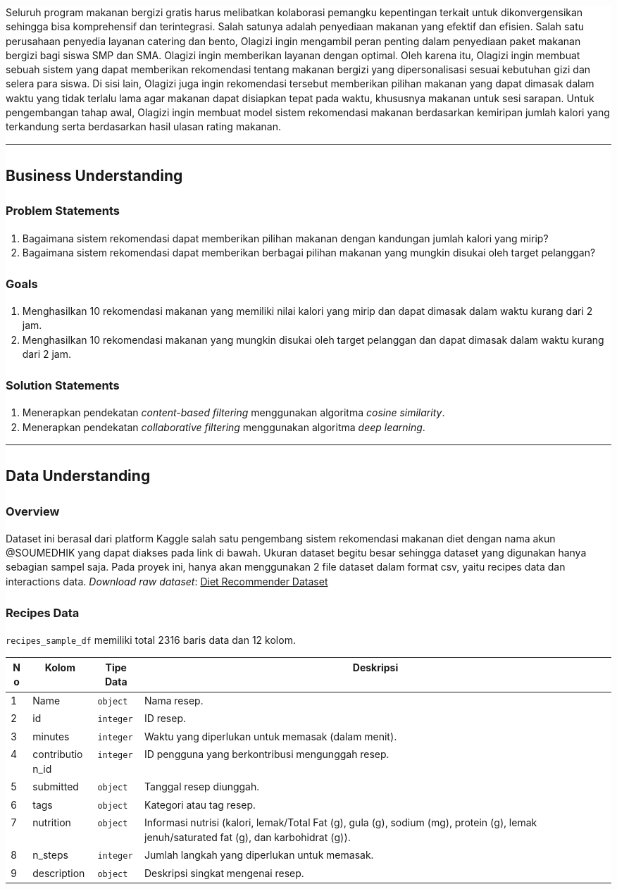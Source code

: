   Seluruh program makanan bergizi gratis harus melibatkan kolaborasi pemangku kepentingan terkait untuk dikonvergensikan sehingga bisa komprehensif dan terintegrasi. Salah satunya adalah penyediaan makanan yang efektif dan efisien. Salah satu perusahaan penyedia layanan catering dan bento, Olagizi ingin mengambil peran penting dalam penyediaan paket makanan bergizi bagi siswa SMP dan SMA. Olagizi ingin memberikan layanan dengan optimal. Oleh karena itu, Olagizi ingin membuat sebuah sistem yang dapat memberikan rekomendasi tentang makanan bergizi yang dipersonalisasi sesuai kebutuhan gizi dan selera para siswa. Di sisi lain, Olagizi juga ingin rekomendasi tersebut memberikan pilihan makanan yang dapat dimasak dalam waktu yang tidak terlalu lama agar makanan dapat disiapkan tepat pada waktu, khususnya makanan untuk sesi sarapan. Untuk pengembangan tahap awal, Olagizi ingin membuat model sistem rekomendasi makanan berdasarkan kemiripan jumlah kalori yang terkandung serta berdasarkan hasil ulasan rating makanan.

---
## Business Understanding
### Problem Statements
  1. Bagaimana sistem rekomendasi dapat memberikan pilihan makanan dengan kandungan jumlah kalori yang mirip?
  2. Bagaimana sistem rekomendasi dapat memberikan berbagai pilihan makanan yang mungkin disukai oleh target pelanggan?
### Goals
  1. Menghasilkan 10 rekomendasi makanan yang memiliki nilai kalori yang mirip dan dapat dimasak dalam waktu kurang dari 2 jam.
  2. Menghasilkan 10 rekomendasi makanan yang mungkin disukai oleh target pelanggan dan dapat dimasak dalam waktu kurang dari 2 jam.
### Solution Statements
  1. Menerapkan pendekatan _content-based filtering_ menggunakan algoritma _cosine similarity_.
  2. Menerapkan pendekatan _collaborative filtering_ menggunakan algoritma _deep learning_.

---
## Data Understanding
### Overview
  Dataset ini berasal dari platform Kaggle salah satu pengembang sistem rekomendasi makanan diet dengan nama akun @SOUMEDHIK yang dapat diakses pada link di bawah. Ukuran dataset begitu besar sehingga dataset yang digunakan hanya sebagian sampel saja. Pada proyek ini, hanya akan menggunakan 2 file dataset dalam format csv, yaitu recipes data dan interactions data.
_Download raw dataset_:
[Diet Recommender Dataset](https://www.kaggle.com/code/soumedhik/diet-recommender/input)

### Recipes Data
`recipes_sample_df` memiliki total 2316 baris data dan 12 kolom.

| No | Kolom | Tipe Data | Deskripsi |
|----|-------|-----------|-----------|
| 1 | Name | `object` | Nama resep. |
| 2 | id | `integer` | ID resep. |
| 3 | minutes | `integer` | Waktu yang diperlukan untuk memasak (dalam menit). |
| 4 | contribution_id | `integer` | ID pengguna yang berkontribusi mengunggah resep. |
| 5 | submitted | `object` | Tanggal resep diunggah. |
| 6 | tags | `object` | Kategori atau tag resep. |
| 7 | nutrition | `object`| Informasi nutrisi (kalori, lemak/Total Fat (g), gula (g), sodium (mg), protein (g), lemak jenuh/saturated fat (g), dan karbohidrat (g)). |
| 8 | n_steps | `integer` | Jumlah langkah yang diperlukan untuk memasak. |
| 9 | description | `object` | Deskripsi singkat mengenai resep. |